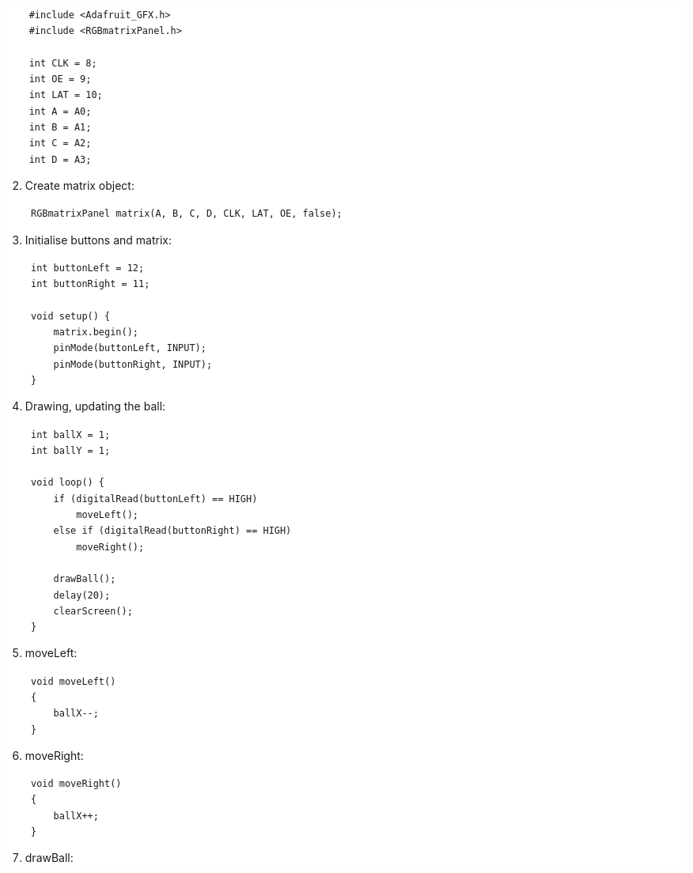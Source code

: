         #include <Adafruit_GFX.h>
        #include <RGBmatrixPanel.h>
 
        int CLK = 8;
        int OE = 9;
        int LAT = 10;
        int A = A0;
        int B = A1;
        int C = A2;
        int D = A3;

2. Create matrix object:

        RGBmatrixPanel matrix(A, B, C, D, CLK, LAT, OE, false);

3. Initialise buttons and matrix:

        int buttonLeft = 12;
        int buttonRight = 11;
   
        void setup() {
            matrix.begin();
            pinMode(buttonLeft, INPUT);
            pinMode(buttonRight, INPUT);
        }

4. Drawing, updating the ball:

        int ballX = 1;
        int ballY = 1;
   
        void loop() {
            if (digitalRead(buttonLeft) == HIGH)
                moveLeft();
            else if (digitalRead(buttonRight) == HIGH)
                moveRight();
   
            drawBall();
            delay(20);
            clearScreen();
        }

5. moveLeft:

        void moveLeft()
        {
            ballX--;
        }

6. moveRight:

        void moveRight()
        {
            ballX++;
        }

7. drawBall:
